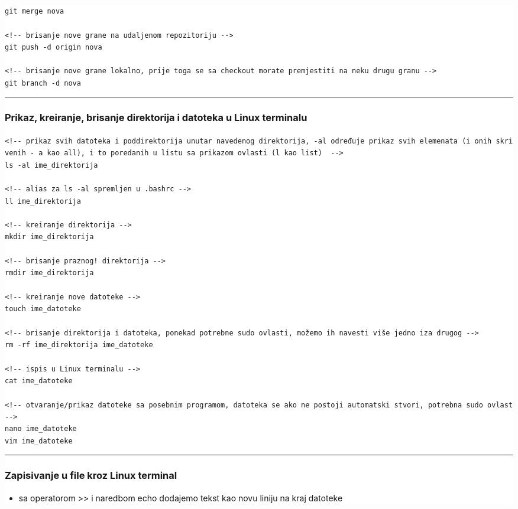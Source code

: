  ```
git merge nova

<!-- brisanje nove grane na udaljenom repozitoriju -->
git push -d origin nova

<!-- brisanje nove grane lokalno, prije toga se sa checkout morate premjestiti na neku drugu granu -->
git branch -d nova
 ```

---

### Prikaz, kreiranje, brisanje direktorija i datoteka u Linux terminalu

 ```
<!-- prikaz svih datoteka i poddirektorija unutar navedenog direktorija, -al određuje prikaz svih elemenata (i onih skrivenih - a kao all), i to poredanih u listu sa prikazom ovlasti (l kao list)  -->
ls -al ime_direktorija

<!-- alias za ls -al spremljen u .bashrc -->
ll ime_direktorija

<!-- kreiranje direktorija -->
mkdir ime_direktorija

<!-- brisanje praznog! direktorija -->
rmdir ime_direktorija

<!-- kreiranje nove datoteke -->
touch ime_datoteke

<!-- brisanje direktorija i datoteka, ponekad potrebne sudo ovlasti, možemo ih navesti više jedno iza drugog -->
rm -rf ime_direktorija ime_datoteke

<!-- ispis u Linux terminalu -->
cat ime_datoteke

<!-- otvaranje/prikaz datoteke sa posebnim programom, datoteka se ako ne postoji automatski stvori, potrebna sudo ovlast -->
nano ime_datoteke
vim ime_datoteke
 ```

---

### Zapisivanje u file kroz Linux terminal

- sa operatorom >> i naredbom echo dodajemo tekst kao novu liniju na kraj datoteke

